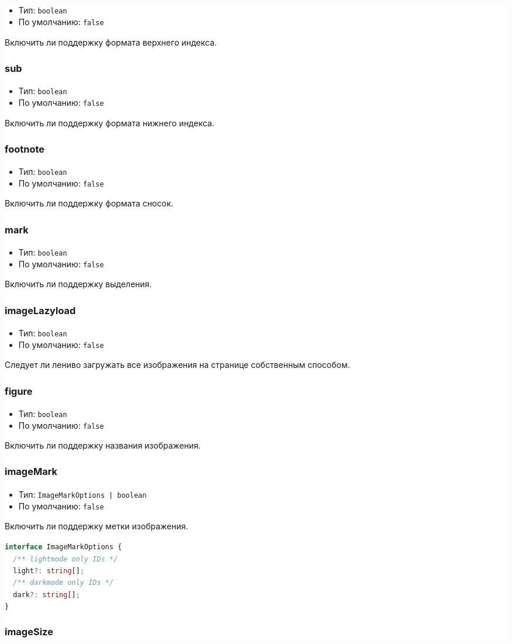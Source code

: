 - Тип: `boolean`
- По умолчанию: `false`

Включить ли поддержку формата верхнего индекса.

### sub

- Тип: `boolean`
- По умолчанию: `false`

Включить ли поддержку формата нижнего индекса.

### footnote

- Тип: `boolean`
- По умолчанию: `false`

Включить ли поддержку формата сносок.

### mark

- Тип: `boolean`
- По умолчанию: `false`

Включить ли поддержку выделения.

### imageLazyload

- Тип: `boolean`
- По умолчанию: `false`

Следует ли лениво загружать все изображения на странице собственным способом.

### figure

- Тип: `boolean`
- По умолчанию: `false`

Включить ли поддержку названия изображения.

### imageMark

- Тип: `ImageMarkOptions | boolean`
- По умолчанию: `false`

Включить ли поддержку метки изображения.

```ts
interface ImageMarkOptions {
  /** lightmode only IDs */
  light?: string[];
  /** darkmode only IDs */
  dark?: string[];
}
```

### imageSize
